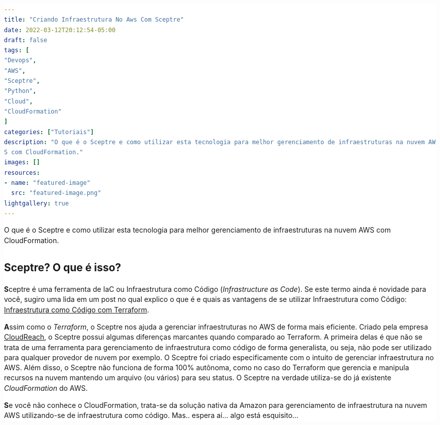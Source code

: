 ```yaml
---
title: "Criando Infraestrutura No Aws Com Sceptre"
date: 2022-03-12T20:12:54-05:00
draft: false
tags: [
"Devops",
"AWS",
"Sceptre",
"Python",
"Cloud",
"CloudFormation"
]
categories: ["Tutoriais"]
description: "O que é o Sceptre e como utilizar esta tecnologia para melhor gerenciamento de infraestruturas na nuvem AWS com CloudFormation."
images: []
resources:
- name: "featured-image"
  src: "featured-image.png"
lightgallery: true
---
```


O que é o Sceptre e como utilizar esta tecnologia para melhor gerenciamento de infraestruturas na nuvem AWS com CloudFormation.



## Sceptre? O que é isso?

**S**ceptre é uma ferramenta de IaC ou Infraestrutura como Código (*Infrastructure as Code*). Se este termo ainda é novidade para você, sugiro uma lida em um post no qual explico o que é e quais as vantagens de se utilizar Infraestrutura como Código: [Infraestrutura como Código com Terraform](/posts/infraestrutura-como-codigo-com-terraform/).

**A**ssim como o *Terraform*, o Sceptre nos ajuda a gerenciar infraestruturas no AWS de forma mais eficiente. Criado pela empresa [CloudReach](https://www.cloudreach.com/), o Sceptre possui algumas diferenças marcantes quando comparado ao Terraform. A primeira delas é que não se trata de uma ferramenta para gerenciamento de infraestrutura como código de forma generalista, ou seja, não pode ser utilizado para qualquer provedor de nuvem por exemplo. O Sceptre foi criado especificamente com o intuito de gerenciar infraestrutura no AWS. Além disso, o Sceptre não funciona de forma 100% autônoma, como no caso do Terraform que gerencia e manipula recursos na nuvem mantendo um arquivo (ou vários) para seu status. O Sceptre na verdade utiliza-se do já existente *CloudFormation* do AWS.

**S**e você não conhece o CloudFormation, trata-se da solução nativa da Amazon para gerenciamento de infraestrutura na nuvem AWS utilizando-se de infraestrutura como código. Mas.. espera aí... algo está esquisito...
